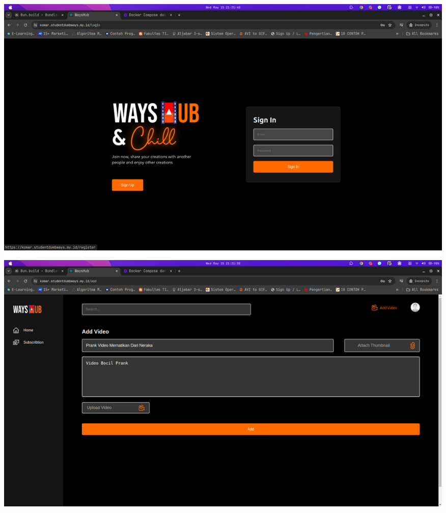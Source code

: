 ![Alt text](./images/19.%20wayshub%20signin.png "img")

![Alt text](./images/20.%20wayshub%20add%20video.png "img")
